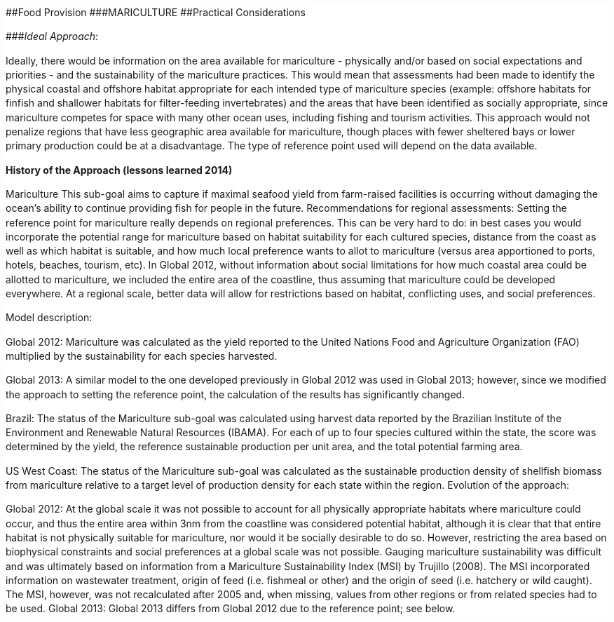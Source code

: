 ##Food Provision
###MARICULTURE
##Practical Considerations

###*Ideal Approach*:

Ideally, there would be information on the area available for mariculture - physically and/or based on social expectations and priorities - and the sustainability of the mariculture practices. This would mean that assessments had been made to identify the physical coastal and offshore habitat appropriate for each intended type of mariculture species (example: offshore habitats for finfish and shallower habitats for filter-feeding invertebrates) and the areas that have been identified as socially appropriate, since mariculture competes for space with many other ocean uses, including fishing and tourism activities. This approach would not penalize regions that have less geographic area available for mariculture, though places with fewer sheltered bays or lower primary production could be at a disadvantage. The type of reference point used will depend on the data available.

**History of the Approach (lessons learned 2014)**


Mariculture
This sub-goal aims to capture if maximal seafood yield from farm-raised facilities is occurring without damaging the ocean’s ability to continue providing fish for people in the future.
Recommendations for regional assessments:
Setting the reference point for mariculture really depends on regional preferences. This can be very hard to do: in best cases you would incorporate the potential range for mariculture based on habitat suitability for each cultured species, distance from the coast as well as which habitat is suitable, and how much local preference wants to allot to mariculture (versus area apportioned to ports, hotels, beaches, tourism, etc). In Global 2012, without information about social limitations for how much coastal area could be allotted to mariculture, we included the entire area of the coastline, thus assuming that mariculture could be developed everywhere. At a regional scale, better data will allow for restrictions based on habitat, conflicting uses, and social preferences.

Model description:

Global 2012:
Mariculture was calculated as the yield reported to the United Nations Food and Agriculture Organization (FAO) multiplied by the sustainability for each species harvested.

Global 2013:
A similar model to the one developed previously in Global 2012 was used in Global 2013; however, since we modified the approach to setting the reference point, the calculation of the results has significantly changed.

Brazil:
The status of the Mariculture sub-goal was calculated using harvest data reported by the Brazilian Institute of the Environment and Renewable Natural Resources (IBAMA). For each of up to four species cultured within the state, the score was determined by the yield, the reference sustainable production per unit area, and the total potential farming area.

US West Coast:
The status of the Mariculture sub-goal was calculated as the sustainable production density of shellfish biomass from mariculture relative to a target level of production density for each state within the region.
Evolution of the approach:

Global 2012:
At the global scale it was not possible to account for all physically appropriate habitats where mariculture could occur, and thus the entire area within 3nm from the coastline was considered potential habitat, although it is clear that that entire habitat is not physically suitable for mariculture, nor would it be socially desirable to do so. However, restricting the area based on biophysical constraints and social preferences at a global scale was not possible. Gauging mariculture sustainability was difficult and was ultimately based on information from a Mariculture Sustainability Index (MSI) by Trujillo (2008). The MSI incorporated information on wastewater treatment, origin of feed (i.e. fishmeal or other) and the origin of seed (i.e. hatchery or wild caught). The MSI, however, was not recalculated after 2005 and, when missing, values from other regions or from related species had to be used.
Global 2013:
Global 2013 differs from Global 2012 due to the reference point; see below.
